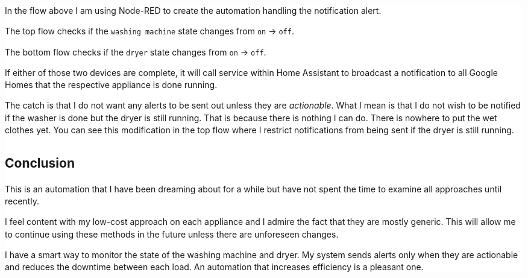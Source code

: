 In the flow above I am using Node-RED to create the automation handling the notification alert. 

The top flow checks if the `washing machine` state changes from `on` -> `off`. 

The bottom flow checks if the `dryer` state changes from `on` -> `off`. 

If either of those two devices are complete, it will call service within Home Assistant to broadcast a notification to all Google Homes that the respective appliance is done running.

The catch is that I do not want any alerts to be sent out unless they are _actionable_. What I mean is that I do not wish to be notified if the washer is done but the dryer is still running. That is because there is nothing I can do. There is nowhere to put the wet clothes yet. You can see this modification in the top flow where I restrict notifications from being sent if the dryer is still running.

## Conclusion

This is an automation that I have been dreaming about for a while but have not spent the time to examine all approaches until recently.

I feel content with my low-cost approach on each appliance and I admire the fact that they are mostly generic. This will allow me to continue using these methods in the future unless there are unforeseen changes.

I have a smart way to monitor the state of the washing machine and dryer. My system sends alerts only when they are actionable and reduces the downtime between each load. An automation that increases efficiency is a pleasant one.

